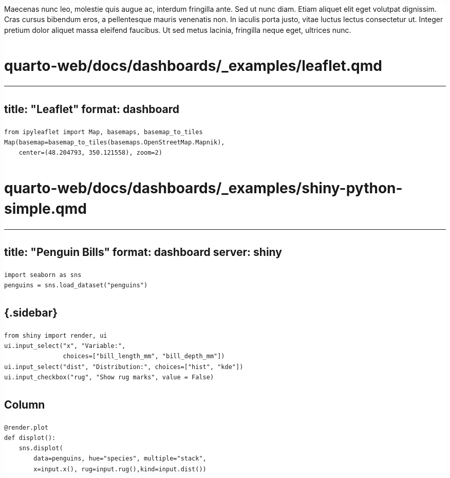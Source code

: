Maecenas nunc leo, molestie quis augue ac, interdum fringilla ante. Sed ut nunc diam. Etiam aliquet elit eget volutpat dignissim. Cras cursus bibendum eros, a pellentesque mauris venenatis non. In iaculis porta justo, vitae luctus lectus consectetur ut. Integer pretium dolor aliquet massa eleifend faucibus. Ut sed metus lacinia, fringilla neque eget, ultrices nunc.

# quarto-web/docs/dashboards/_examples/leaflet.qmd

---
title: "Leaflet"
format: dashboard
---


```{python}
from ipyleaflet import Map, basemaps, basemap_to_tiles
Map(basemap=basemap_to_tiles(basemaps.OpenStreetMap.Mapnik),
    center=(48.204793, 350.121558), zoom=2)
```

# quarto-web/docs/dashboards/_examples/shiny-python-simple.qmd

---
title: "Penguin Bills"
format: dashboard
server: shiny
---

```{python}
import seaborn as sns
penguins = sns.load_dataset("penguins")
```

## {.sidebar}

```{python}
from shiny import render, ui
ui.input_select("x", "Variable:",
                choices=["bill_length_mm", "bill_depth_mm"])
ui.input_select("dist", "Distribution:", choices=["hist", "kde"])
ui.input_checkbox("rug", "Show rug marks", value = False)
```

## Column

```{python}
@render.plot
def displot():
    sns.displot(
        data=penguins, hue="species", multiple="stack",
        x=input.x(), rug=input.rug(),kind=input.dist())
```
